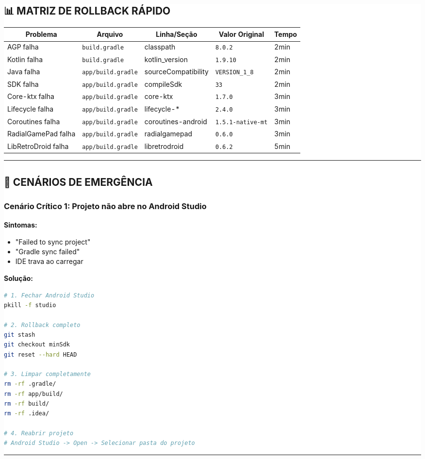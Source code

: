 ## 📊 **MATRIZ DE ROLLBACK RÁPIDO**

| Problema | Arquivo | Linha/Seção | Valor Original | Tempo |
|----------|---------|-------------|----------------|-------|
| AGP falha | `build.gradle` | classpath | `8.0.2` | 2min |
| Kotlin falha | `build.gradle` | kotlin_version | `1.9.10` | 2min |
| Java falha | `app/build.gradle` | sourceCompatibility | `VERSION_1_8` | 2min |
| SDK falha | `app/build.gradle` | compileSdk | `33` | 2min |
| Core-ktx falha | `app/build.gradle` | core-ktx | `1.7.0` | 3min |
| Lifecycle falha | `app/build.gradle` | lifecycle-* | `2.4.0` | 3min |
| Coroutines falha | `app/build.gradle` | coroutines-android | `1.5.1-native-mt` | 3min |
| RadialGamePad falha | `app/build.gradle` | radialgamepad | `0.6.0` | 3min |
| LibRetroDroid falha | `app/build.gradle` | libretrodroid | `0.6.2` | 5min |

---

## 🚨 **CENÁRIOS DE EMERGÊNCIA**

### **Cenário Crítico 1: Projeto não abre no Android Studio**

**Sintomas:**
- "Failed to sync project"
- "Gradle sync failed"
- IDE trava ao carregar

**Solução:**
```bash
# 1. Fechar Android Studio
pkill -f studio

# 2. Rollback completo
git stash
git checkout minSdk
git reset --hard HEAD

# 3. Limpar completamente
rm -rf .gradle/
rm -rf app/build/
rm -rf build/
rm -rf .idea/

# 4. Reabrir projeto
# Android Studio -> Open -> Selecionar pasta do projeto
```

---